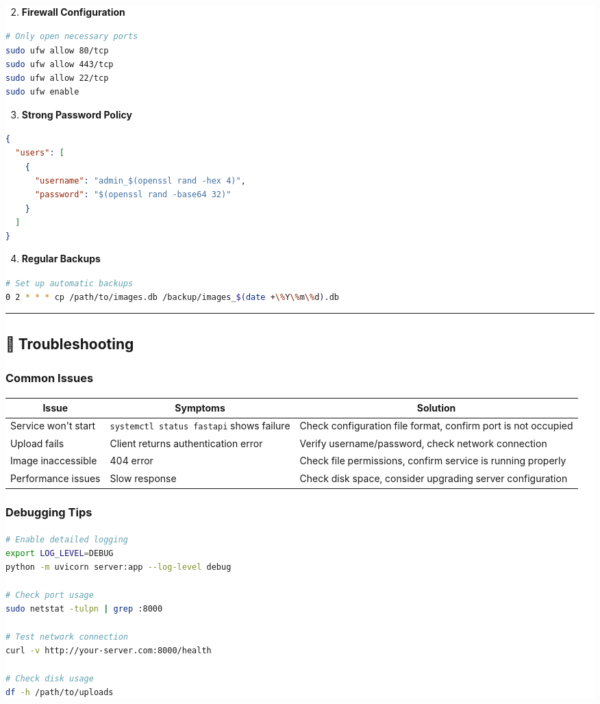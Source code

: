 2. **Firewall Configuration**
```bash
# Only open necessary ports
sudo ufw allow 80/tcp
sudo ufw allow 443/tcp
sudo ufw allow 22/tcp
sudo ufw enable
```

3. **Strong Password Policy**
```json
{
  "users": [
    {
      "username": "admin_$(openssl rand -hex 4)",
      "password": "$(openssl rand -base64 32)"
    }
  ]
}
```

4. **Regular Backups**
```bash
# Set up automatic backups
0 2 * * * cp /path/to/images.db /backup/images_$(date +\%Y\%m\%d).db
```

---

## 🔧 Troubleshooting

### Common Issues

| Issue | Symptoms | Solution |
|-------|----------|----------|
| Service won't start | `systemctl status fastapi` shows failure | Check configuration file format, confirm port is not occupied |
| Upload fails | Client returns authentication error | Verify username/password, check network connection |
| Image inaccessible | 404 error | Check file permissions, confirm service is running properly |
| Performance issues | Slow response | Check disk space, consider upgrading server configuration |

### Debugging Tips

```bash
# Enable detailed logging
export LOG_LEVEL=DEBUG
python -m uvicorn server:app --log-level debug

# Check port usage
sudo netstat -tulpn | grep :8000

# Test network connection
curl -v http://your-server.com:8000/health

# Check disk usage
df -h /path/to/uploads
```
